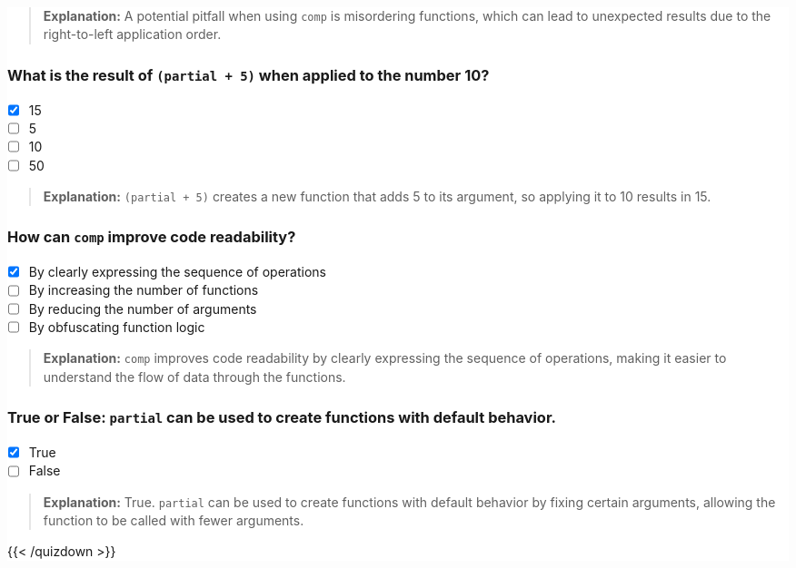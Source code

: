 > **Explanation:** A potential pitfall when using `comp` is misordering functions, which can lead to unexpected results due to the right-to-left application order.

### What is the result of `(partial + 5)` when applied to the number 10?

- [x] 15
- [ ] 5
- [ ] 10
- [ ] 50

> **Explanation:** `(partial + 5)` creates a new function that adds 5 to its argument, so applying it to 10 results in 15.

### How can `comp` improve code readability?

- [x] By clearly expressing the sequence of operations
- [ ] By increasing the number of functions
- [ ] By reducing the number of arguments
- [ ] By obfuscating function logic

> **Explanation:** `comp` improves code readability by clearly expressing the sequence of operations, making it easier to understand the flow of data through the functions.

### True or False: `partial` can be used to create functions with default behavior.

- [x] True
- [ ] False

> **Explanation:** True. `partial` can be used to create functions with default behavior by fixing certain arguments, allowing the function to be called with fewer arguments.

{{< /quizdown >}}
